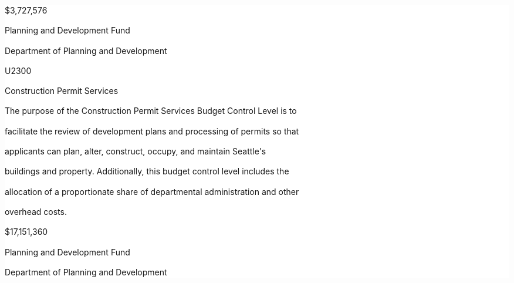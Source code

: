 </td>

<td>

$3,727,576

</td></tr>

<tr><td>

Planning and Development Fund

</td>

<td>

Department of Planning and Development

</td>

<td>

U2300

</td>

<td>

Construction Permit Services

</td>

<td>

The purpose of the Construction Permit Services Budget Control Level is to

 facilitate the review of development plans and processing of permits so that

 applicants can plan, alter, construct, occupy, and maintain Seattle's

 buildings and property. Additionally, this budget control level includes the

 allocation of a proportionate share of departmental administration and other

 overhead costs.

</td>

<td>

$17,151,360

</td></tr>

<tr><td>

Planning and Development Fund

</td>

<td>

Department of Planning and Development

</td>
